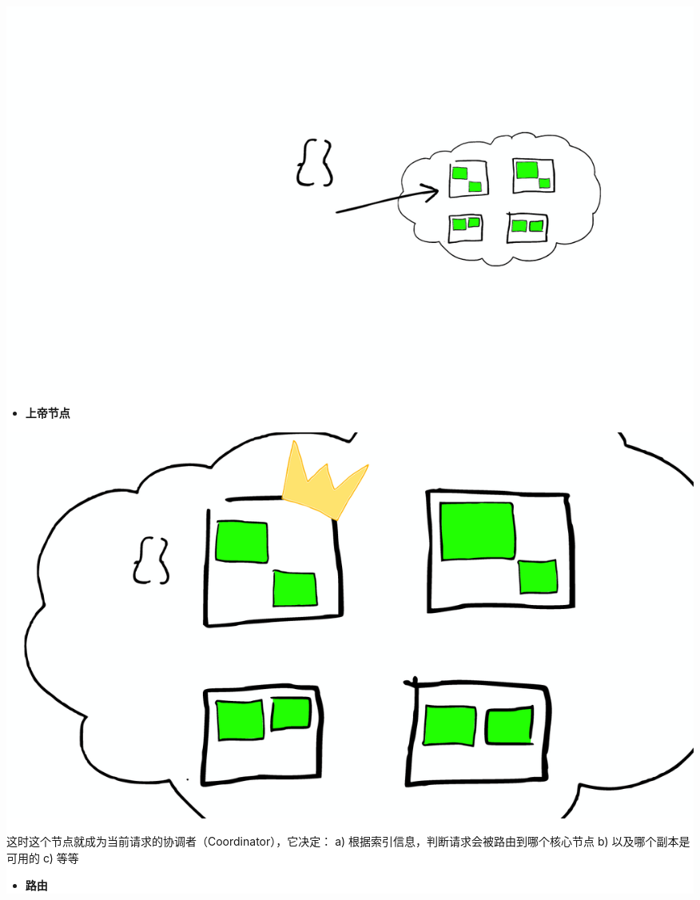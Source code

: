 <p><img alt="img" src="assets/es-th-1-33.png"/></p>
<ul>
<li><strong>上帝节点</strong></li>
</ul>
<p><img alt="img" src="assets/es-th-1-34.png"/></p>
<p>这时这个节点就成为当前请求的协调者（Coordinator），它决定： a) 根据索引信息，判断请求会被路由到哪个核心节点 b) 以及哪个副本是可用的 c) 等等</p>
<ul>
<li><strong>路由</strong></li>
</ul>
